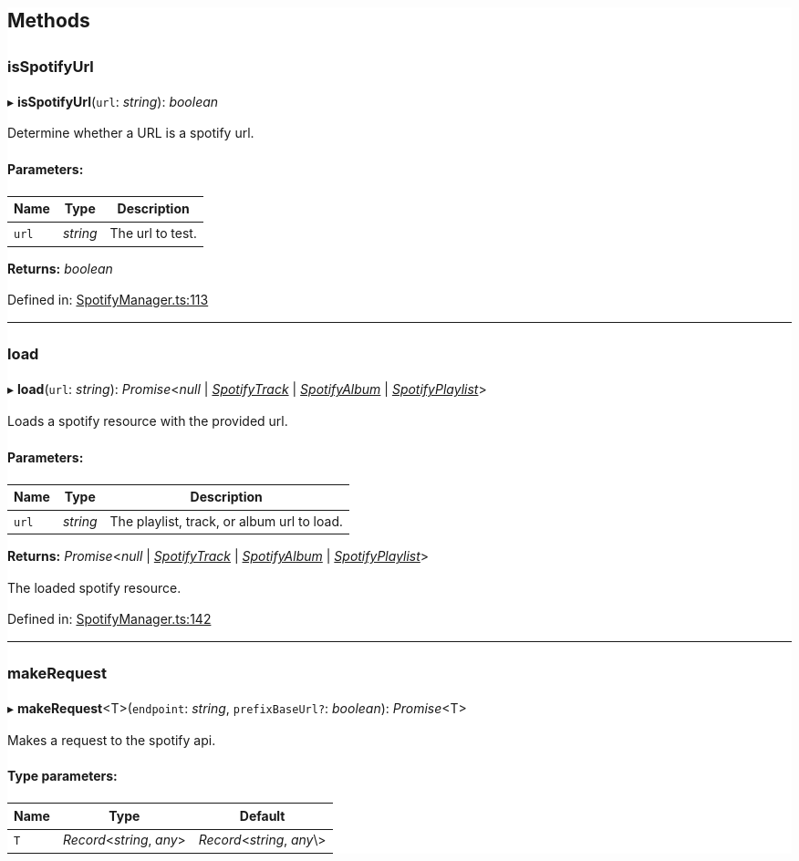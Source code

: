 ## Methods

### isSpotifyUrl

▸ **isSpotifyUrl**(`url`: *string*): *boolean*

Determine whether a URL is a spotify url.

#### Parameters:

Name | Type | Description |
------ | ------ | ------ |
`url` | *string* | The url to test.    |

**Returns:** *boolean*

Defined in: [SpotifyManager.ts:113](https://github.com/Lavaclient/plugins/blob/09b0c37/packages/spotify/src/SpotifyManager.ts#L113)

___

### load

▸ **load**(`url`: *string*): *Promise*<*null* \| [*SpotifyTrack*](item/spotifytrack.spotifytrack.md) \| [*SpotifyAlbum*](item/spotifyalbum.spotifyalbum.md) \| [*SpotifyPlaylist*](item/spotifyplaylist.spotifyplaylist.md)\>

Loads a spotify resource with the provided url.

#### Parameters:

Name | Type | Description |
------ | ------ | ------ |
`url` | *string* | The playlist, track, or album url to load.   |

**Returns:** *Promise*<*null* \| [*SpotifyTrack*](item/spotifytrack.spotifytrack.md) \| [*SpotifyAlbum*](item/spotifyalbum.spotifyalbum.md) \| [*SpotifyPlaylist*](item/spotifyplaylist.spotifyplaylist.md)\>

The loaded spotify resource.

Defined in: [SpotifyManager.ts:142](https://github.com/Lavaclient/plugins/blob/09b0c37/packages/spotify/src/SpotifyManager.ts#L142)

___

### makeRequest

▸ **makeRequest**<T\>(`endpoint`: *string*, `prefixBaseUrl?`: *boolean*): *Promise*<T\>

Makes a request to the spotify api.

#### Type parameters:

Name | Type | Default |
------ | ------ | ------ |
`T` | *Record*<*string*, *any*\> | *Record*<*string*, *any*\\> |
